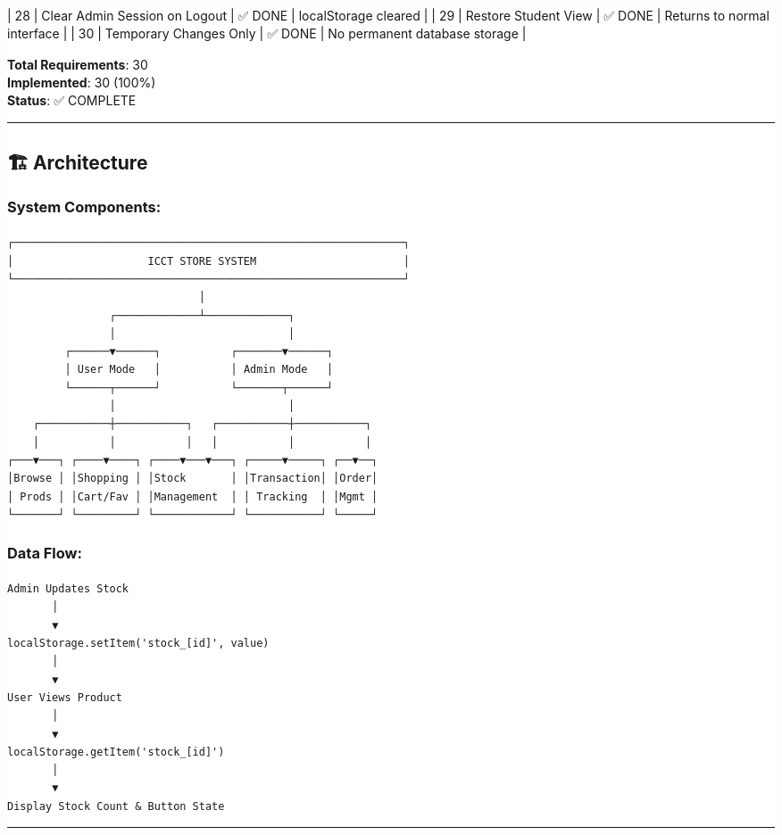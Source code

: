 | 28 | Clear Admin Session on Logout | ✅ DONE | localStorage cleared |
| 29 | Restore Student View | ✅ DONE | Returns to normal interface |
| 30 | Temporary Changes Only | ✅ DONE | No permanent database storage |

**Total Requirements**: 30  
**Implemented**: 30 (100%)  
**Status**: ✅ COMPLETE  

---

## 🏗️ Architecture

### System Components:

```
┌─────────────────────────────────────────────────────────────┐
│                     ICCT STORE SYSTEM                       │
└─────────────────────────────────────────────────────────────┘
                              │
                ┌─────────────┴─────────────┐
                │                           │
         ┌──────▼──────┐           ┌───────▼──────┐
         │ User Mode   │           │ Admin Mode   │
         └──────┬──────┘           └───────┬──────┘
                │                           │
    ┌───────────┼───────────┐   ┌───────────┼───────────┐
    │           │           │   │           │           │
┌───▼───┐ ┌────▼────┐ ┌────▼───▼───┐ ┌─────▼─────┐ ┌──▼──┐
│Browse │ │Shopping │ │Stock       │ │Transaction│ │Order│
│ Prods │ │Cart/Fav │ │Management  │ │ Tracking  │ │Mgmt │
└───────┘ └─────────┘ └────────────┘ └───────────┘ └─────┘
```

### Data Flow:

```
Admin Updates Stock
       │
       ▼
localStorage.setItem('stock_[id]', value)
       │
       ▼
User Views Product
       │
       ▼
localStorage.getItem('stock_[id]')
       │
       ▼
Display Stock Count & Button State
```

---